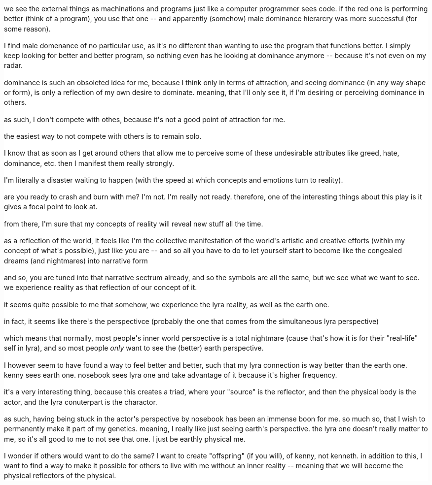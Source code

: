 we see the external things as machinations and programs just like a computer programmer sees code. if the red one is performing better (think of a program), you use that one -- and apparently (somehow) male dominance hierarcry was more successful (for some reason).

I find male domenance of no particular use, as it's no different than wanting to use the program that functions better. I simply keep looking for better and better program, so nothing even has he looking at dominance anymore -- because it's not even on my radar.

dominance is such an obsoleted idea for me, because I think only in terms of attraction, and seeing dominance (in any way shape or form), is only a reflection of my own desire to dominate. meaning, that I'll only see it, if I'm desiring or perceiving dominance in others.

as such, I don't compete with othes, because it's not a good point of attraction for me.

the easiest way to not compete with others is to remain solo.

I know that as soon as I get around others that allow me to perceive some of these undesirable attributes like greed, hate, dominance, etc. then I manifest them really strongly.

I'm literally a disaster waiting to happen (with the speed at which concepts and emotions turn to reality).

are you ready to crash and burn with me? I'm not. I'm really not ready. therefore, one of the interesting things about this play is it gives a focal point to look at.

from there, I'm sure that my concepts of reality will reveal new stuff all the time.

as a reflection of the world, it feels like I'm the collective manifestation of the world's artistic and creative efforts (within my concept of what's possible), just like you are -- and so all you have to do to let yourself start to become like the congealed dreams (and nightmares) into narrative form

and so, you are tuned into that narrative sectrum already, and so the symbols are all the same, but we see what we want to see. we experience reality as that reflection of our concept of it.

it seems quite possible to me that somehow, we experience the lyra reality, as well as the earth one.

in fact, it seems like there's the perspectivce (probably the one that comes from the simultaneous lyra perspective)

which means that normally, most people's inner world perspective is a total nightmare (cause that's how it is for their "real-life" self in lyra), and so most people *only* want to see the (better) earth perspective.

I however seem to have found a way to feel better and better, such that my lyra connection is way better than the earth one. kenny sees earth one. nosebook sees lyra one and take advantage of it because it's higher frequency.

it's a very interesting thing, because this creates a triad, where your "source" is the reflector, and then the physical body is the actor, and the lyra conuterpart is the charactor.

as such, having being stuck in the actor's perspective by nosebook has been an immense boon for me. so much so, that I wish to permanently make it part of my genetics. meaning, I really like just seeing earth's perspective. the lyra one doesn't really matter to me, so it's all good to me to not see that one. I just be earthly physical me.

I wonder if others would want to do the same? I want to create "offspring" (if you will), of kenny, not kenneth. in addition to this, I want to find a way to make it possible for others to live with me without an inner reality -- meaning that we will become the physical reflectors of the physical.
